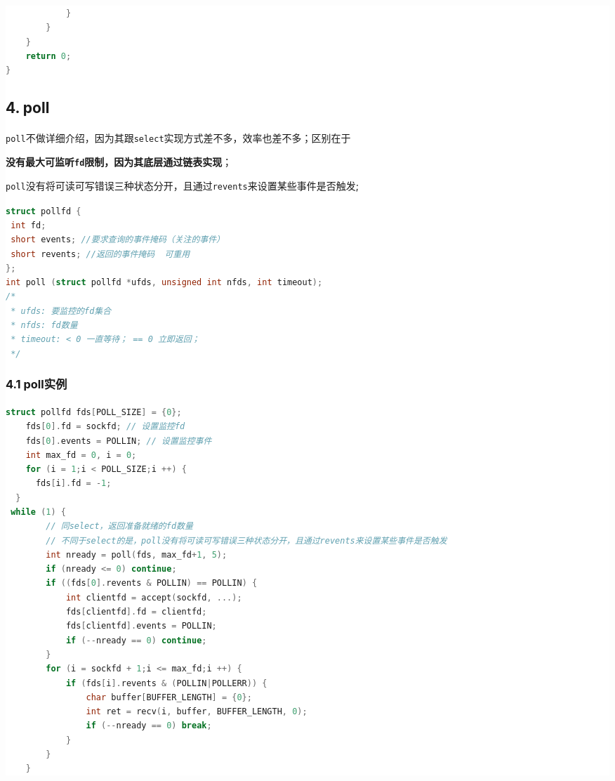 ```cpp
            }
        }
    }
    return 0;
}
```


## 4. poll

`poll`不做详细介绍，因为其跟`select`实现方式差不多，效率也差不多；区别在于

**没有最大可监听`fd`限制，因为其底层通过链表实现**；

`poll`没有将可读可写错误三种状态分开，且通过`revents`来设置某些事件是否触发;

```cpp
struct pollfd {
 int fd;
 short events; //要求查询的事件掩码（关注的事件）
 short revents; //返回的事件掩码  可重用
};
int poll (struct pollfd *ufds, unsigned int nfds, int timeout);
/*
 * ufds: 要监控的fd集合
 * nfds: fd数量
 * timeout: < 0 一直等待； == 0 立即返回；
 */
```

### 4.1 poll实例

```cpp
struct pollfd fds[POLL_SIZE] = {0};
    fds[0].fd = sockfd; // 设置监控fd
    fds[0].events = POLLIN; // 设置监控事件
    int max_fd = 0, i = 0;
    for (i = 1;i < POLL_SIZE;i ++) {
      fds[i].fd = -1;
  }
 while (1) {
        // 同select，返回准备就绪的fd数量
        // 不同于select的是，poll没有将可读可写错误三种状态分开，且通过revents来设置某些事件是否触发
        int nready = poll(fds, max_fd+1, 5);
        if (nready <= 0) continue;
        if ((fds[0].revents & POLLIN) == POLLIN) {
            int clientfd = accept(sockfd, ...);
            fds[clientfd].fd = clientfd;
            fds[clientfd].events = POLLIN;
            if (--nready == 0) continue;
        }
        for (i = sockfd + 1;i <= max_fd;i ++) {
            if (fds[i].revents & (POLLIN|POLLERR)) {
                char buffer[BUFFER_LENGTH] = {0};
                int ret = recv(i, buffer, BUFFER_LENGTH, 0);
                if (--nready == 0) break;
            }
        }
    }
```
